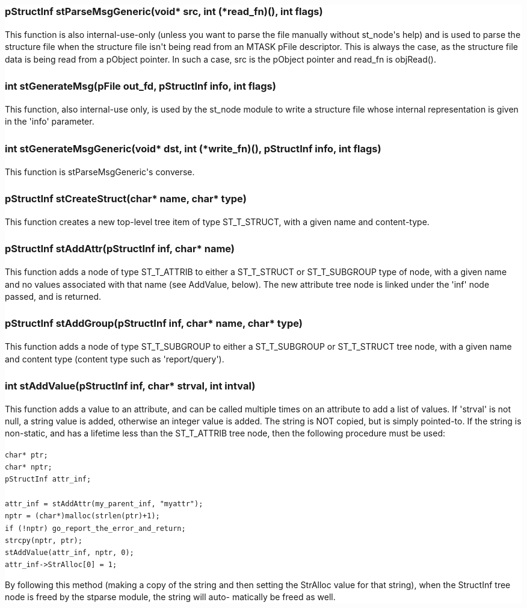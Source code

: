 ### pStructInf stParseMsgGeneric(void* src, int (*read_fn)(), int flags)
This function is also internal-use-only (unless you want to parse the file manually without st_node's help) and is used to parse the structure file when the structure file isn't being read from an MTASK pFile descriptor.  This is always the case, as the structure file data is being read from a pObject pointer.  In such a case, src is the pObject pointer and read_fn is objRead().

### int stGenerateMsg(pFile out_fd, pStructInf info, int flags)
This function, also internal-use only, is used by the st_node module to write a structure file whose internal representation is given in the 'info' parameter.

### int stGenerateMsgGeneric(void* dst, int (*write_fn)(), pStructInf info, int flags)
This function is stParseMsgGeneric's converse.

### pStructInf stCreateStruct(char* name, char* type)
This function creates a new top-level tree item of type ST_T_STRUCT, with a given name and content-type.

### pStructInf stAddAttr(pStructInf inf, char* name)
This function adds a node of type ST_T_ATTRIB to either a ST_T_STRUCT or ST_T_SUBGROUP type of node, with a given name and no values associated with that name (see AddValue, below).  The new attribute tree node is linked under the 'inf' node passed, and is returned.

### pStructInf stAddGroup(pStructInf inf, char* name, char* type)
This function adds a node of type ST_T_SUBGROUP to either a ST_T_SUBGROUP or ST_T_STRUCT tree node, with a given name and content type (content type such as 'report/query').

### int stAddValue(pStructInf inf, char* strval, int intval)
This function adds a value to an attribute, and can be called multiple times on an attribute to add a list of values.  If 'strval' is not null, a string value is added, otherwise an integer value is added.  The string is NOT copied, but is simply pointed-to.  If the string is non-static, and has a lifetime less than the ST_T_ATTRIB tree node, then the following procedure must be used:

    char* ptr;
    char* nptr;
    pStructInf attr_inf;

    attr_inf = stAddAttr(my_parent_inf, "myattr");
    nptr = (char*)malloc(strlen(ptr)+1);
    if (!nptr) go_report_the_error_and_return;
    strcpy(nptr, ptr);
    stAddValue(attr_inf, nptr, 0);
    attr_inf->StrAlloc[0] = 1;

By following this method (making a copy of the string and then setting the StrAlloc value for that string), when the StructInf tree node is freed by the stparse module, the string will auto- matically be freed as well.
